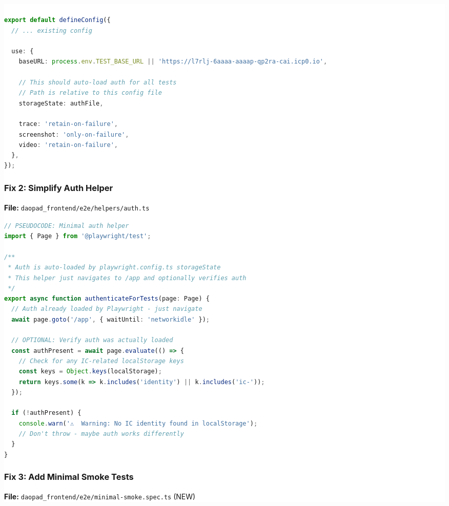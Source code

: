 ```typescript

export default defineConfig({
  // ... existing config

  use: {
    baseURL: process.env.TEST_BASE_URL || 'https://l7rlj-6aaaa-aaaap-qp2ra-cai.icp0.io',

    // This should auto-load auth for all tests
    // Path is relative to this config file
    storageState: authFile,

    trace: 'retain-on-failure',
    screenshot: 'only-on-failure',
    video: 'retain-on-failure',
  },
});
```

### Fix 2: Simplify Auth Helper

**File:** `daopad_frontend/e2e/helpers/auth.ts`

```typescript
// PSEUDOCODE: Minimal auth helper
import { Page } from '@playwright/test';

/**
 * Auth is auto-loaded by playwright.config.ts storageState
 * This helper just navigates to /app and optionally verifies auth
 */
export async function authenticateForTests(page: Page) {
  // Auth already loaded by Playwright - just navigate
  await page.goto('/app', { waitUntil: 'networkidle' });

  // OPTIONAL: Verify auth was actually loaded
  const authPresent = await page.evaluate(() => {
    // Check for any IC-related localStorage keys
    const keys = Object.keys(localStorage);
    return keys.some(k => k.includes('identity') || k.includes('ic-'));
  });

  if (!authPresent) {
    console.warn('⚠️  Warning: No IC identity found in localStorage');
    // Don't throw - maybe auth works differently
  }
}
```

### Fix 3: Add Minimal Smoke Tests

**File:** `daopad_frontend/e2e/minimal-smoke.spec.ts` (NEW)
